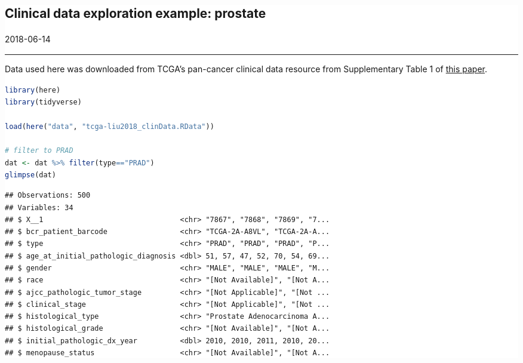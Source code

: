 
## Clinical data exploration example: prostate

2018-06-14

-----

Data used here was downloaded from TCGA’s pan-cancer clinical data
resource from Supplementary Table 1 of [this
paper](https://www.cell.com/cell/fulltext/S0092-8674\(18\)30229-0).

``` r
library(here)
library(tidyverse)

load(here("data", "tcga-liu2018_clinData.RData"))

# filter to PRAD
dat <- dat %>% filter(type=="PRAD")
glimpse(dat)
```

    ## Observations: 500
    ## Variables: 34
    ## $ X__1                                <chr> "7867", "7868", "7869", "7...
    ## $ bcr_patient_barcode                 <chr> "TCGA-2A-A8VL", "TCGA-2A-A...
    ## $ type                                <chr> "PRAD", "PRAD", "PRAD", "P...
    ## $ age_at_initial_pathologic_diagnosis <dbl> 51, 57, 47, 52, 70, 54, 69...
    ## $ gender                              <chr> "MALE", "MALE", "MALE", "M...
    ## $ race                                <chr> "[Not Available]", "[Not A...
    ## $ ajcc_pathologic_tumor_stage         <chr> "[Not Applicable]", "[Not ...
    ## $ clinical_stage                      <chr> "[Not Applicable]", "[Not ...
    ## $ histological_type                   <chr> "Prostate Adenocarcinoma A...
    ## $ histological_grade                  <chr> "[Not Available]", "[Not A...
    ## $ initial_pathologic_dx_year          <dbl> 2010, 2010, 2011, 2010, 20...
    ## $ menopause_status                    <chr> "[Not Available]", "[Not A...